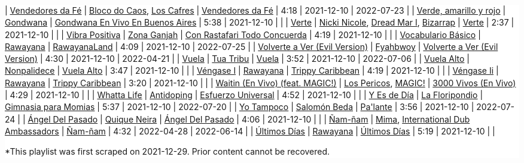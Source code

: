 | [Vendedores da Fé](https://open.spotify.com/track/0WtKKoo9qwV1Q2z8THLGRd) | [Bloco do Caos](https://open.spotify.com/artist/44nuOAoL0OIc2QmKfO0nnl), [Los Cafres](https://open.spotify.com/artist/2ST5XwWB4uXGKk2NXP8DUI) | [Vendedores da Fé](https://open.spotify.com/album/03MWGQ1wufbxPEyguWJk3x) | 4:18 | 2021-12-10 | 2022-07-23 |
| [Verde, amarillo y rojo](https://open.spotify.com/track/4Gu3btu3WVhofFBbSyrwBC) | [Gondwana](https://open.spotify.com/artist/4nSgEvZncnC5oNPVrtwnLd) | [Gondwana En Vivo En Buenos Aires](https://open.spotify.com/album/5gF3S3q98Noxe5ECtnUN9K) | 5:38 | 2021-12-10 |  |
| [Verte](https://open.spotify.com/track/2mMZAd3ol9wGI2WJl4XJCF) | [Nicki Nicole](https://open.spotify.com/artist/2UZIAOlrnyZmyzt1nuXr9y), [Dread Mar I](https://open.spotify.com/artist/1aw0Cdl1DIrtUrUA6fGbAR), [Bizarrap](https://open.spotify.com/artist/716NhGYqD1jl2wI1Qkgq36) | [Verte](https://open.spotify.com/album/3NXbwVxHga0cmLdnRIDX64) | 2:37 | 2021-12-10 |  |
| [Vibra Positiva](https://open.spotify.com/track/061cp08tzW2q8qaqNkad28) | [Zona Ganjah](https://open.spotify.com/artist/3yyWIPmsesks6c7uMnvNn2) | [Con Rastafari Todo Concuerda](https://open.spotify.com/album/5N9utFggf0N0DlhnBTt5xM) | 4:19 | 2021-12-10 |  |
| [Vocabulario Básico](https://open.spotify.com/track/1bFbEZctiGZItamYIBlRAL) | [Rawayana](https://open.spotify.com/artist/2AbQwU2cuEGfD465wCXlg2) | [RawayanaLand](https://open.spotify.com/album/1Kj9PBn932t5zoNc9E1W4p) | 4:09 | 2021-12-10 | 2022-07-25 |
| [Volverte a Ver \(Evil Version\)](https://open.spotify.com/track/2us7nmIVMiAm3jKEEVoiYb) | [Fyahbwoy](https://open.spotify.com/artist/6uFTGm4t8Z6tXyCm22sLQM) | [Volverte a Ver \(Evil Version\)](https://open.spotify.com/album/4T66Kppofddp5Flsgc9mia) | 4:30 | 2021-12-10 | 2022-04-21 |
| [Vuela](https://open.spotify.com/track/2B8eaRTMNGVXOgsntN5RM5) | [Tua Tribu](https://open.spotify.com/artist/4Bb6PwEQiPZ5WcQ9pOs3da) | [Vuela](https://open.spotify.com/album/1dJXp9k52gZdYg0489rlzF) | 3:52 | 2021-12-10 | 2022-07-06 |
| [Vuela Alto](https://open.spotify.com/track/3k1c9kbmwpOcZGThO2grO7) | [Nonpalidece](https://open.spotify.com/artist/0W1EfnztQTHuv03MuMzWPe) | [Vuela Alto](https://open.spotify.com/album/4mMY9nRV4r91O5yt3j7i44) | 3:47 | 2021-12-10 |  |
| [Véngase I](https://open.spotify.com/track/54Ep1O9PefiVc2Yw5aKIVL) | [Rawayana](https://open.spotify.com/artist/2AbQwU2cuEGfD465wCXlg2) | [Trippy Caribbean](https://open.spotify.com/album/3JwNymycAQq39DHeiqHUFm) | 4:19 | 2021-12-10 |  |
| [Véngase Ii](https://open.spotify.com/track/3xQgqyqNHS3GI4Kw1daecs) | [Rawayana](https://open.spotify.com/artist/2AbQwU2cuEGfD465wCXlg2) | [Trippy Caribbean](https://open.spotify.com/album/3JwNymycAQq39DHeiqHUFm) | 3:20 | 2021-12-10 |  |
| [Waitin \(En Vivo\) \(feat\. MAGIC!\)](https://open.spotify.com/track/2wwp7vBI2TUGhIbwa3GBSH) | [Los Pericos](https://open.spotify.com/artist/7FnZWGw9lwOr7WzieTKEPR), [MAGIC!](https://open.spotify.com/artist/0DxeaLnv6SyYk2DOqkLO8c) | [3000 Vivos \(En Vivo\)](https://open.spotify.com/album/7G7RCFtdv9cTAmOijHn0j1) | 4:29 | 2021-12-10 |  |
| [Whatta Life](https://open.spotify.com/track/3zKsf9udDfKsu4bv7v8HaO) | [Antidoping](https://open.spotify.com/artist/3gNRdx3DyEnckHDCmVwwnY) | [Esfuerzo Universal](https://open.spotify.com/album/0Kw6qKktEcAe5gzLrFd9au) | 4:52 | 2021-12-10 |  |
| [Y Es de Día](https://open.spotify.com/track/0HmHM4okbHIvtPTns9FhcW) | [La Floripondio](https://open.spotify.com/artist/73Vk4dL8kYkbRJxWJDq1wL) | [Gimnasia para Momias](https://open.spotify.com/album/2EVg66yi0c83l2vTXlkvWG) | 5:37 | 2021-12-10 | 2022-07-20 |
| [Yo Tampoco](https://open.spotify.com/track/5lIjO0wVA98cQLBvuz2kqI) | [Salomón Beda](https://open.spotify.com/artist/76oqoGaknr9WGOegYTjxdh) | [Pa'lante](https://open.spotify.com/album/1IgfNMFIkkqSoZpjp1aEf9) | 3:56 | 2021-12-10 | 2022-07-24 |
| [Ángel Del Pasado](https://open.spotify.com/track/12hH9wErOXz1ZeOPJ8P33Q) | [Quique Neira](https://open.spotify.com/artist/7BfDn0T1IbJiD0U8j27obe) | [Ángel Del Pasado](https://open.spotify.com/album/2i3GeqMPvIHpEWUEMnOyqo) | 4:06 | 2021-12-10 |  |
| [Ñam\-ñam](https://open.spotify.com/track/0ZJIOiFF0U8tJsf3wScdzC) | [Mima](https://open.spotify.com/artist/2LdXSnBos8LTWMKoHF0oAw), [International Dub Ambassadors](https://open.spotify.com/artist/2oLtapTBBJCjp7rwiU5XqE) | [Ñam\-ñam](https://open.spotify.com/album/66xMC16E6mkFZvjZ7KazCV) | 4:32 | 2022-04-28 | 2022-06-14 |
| [Últimos Días](https://open.spotify.com/track/4XHpwVBeG6b5blmdsBRPrk) | [Rawayana](https://open.spotify.com/artist/2AbQwU2cuEGfD465wCXlg2) | [Últimos Días](https://open.spotify.com/album/0djIGaaGS2IqwXOPO8bGj3) | 5:19 | 2021-12-10 |  |

\*This playlist was first scraped on 2021-12-29. Prior content cannot be recovered.
